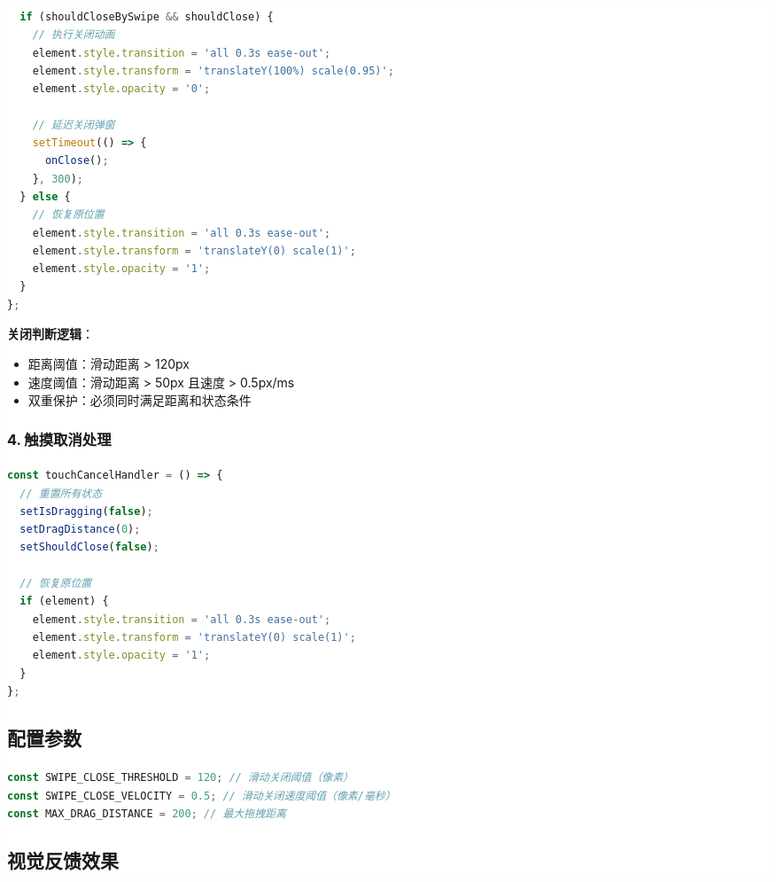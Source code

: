```typescript
  if (shouldCloseBySwipe && shouldClose) {
    // 执行关闭动画
    element.style.transition = 'all 0.3s ease-out';
    element.style.transform = 'translateY(100%) scale(0.95)';
    element.style.opacity = '0';
    
    // 延迟关闭弹窗
    setTimeout(() => {
      onClose();
    }, 300);
  } else {
    // 恢复原位置
    element.style.transition = 'all 0.3s ease-out';
    element.style.transform = 'translateY(0) scale(1)';
    element.style.opacity = '1';
  }
};
```

**关闭判断逻辑**：
- 距离阈值：滑动距离 > 120px
- 速度阈值：滑动距离 > 50px 且速度 > 0.5px/ms
- 双重保护：必须同时满足距离和状态条件

### 4. 触摸取消处理

```typescript
const touchCancelHandler = () => {
  // 重置所有状态
  setIsDragging(false);
  setDragDistance(0);
  setShouldClose(false);
  
  // 恢复原位置
  if (element) {
    element.style.transition = 'all 0.3s ease-out';
    element.style.transform = 'translateY(0) scale(1)';
    element.style.opacity = '1';
  }
};
```

## 配置参数

```typescript
const SWIPE_CLOSE_THRESHOLD = 120; // 滑动关闭阈值（像素）
const SWIPE_CLOSE_VELOCITY = 0.5; // 滑动关闭速度阈值（像素/毫秒）
const MAX_DRAG_DISTANCE = 200; // 最大拖拽距离
```

## 视觉反馈效果
